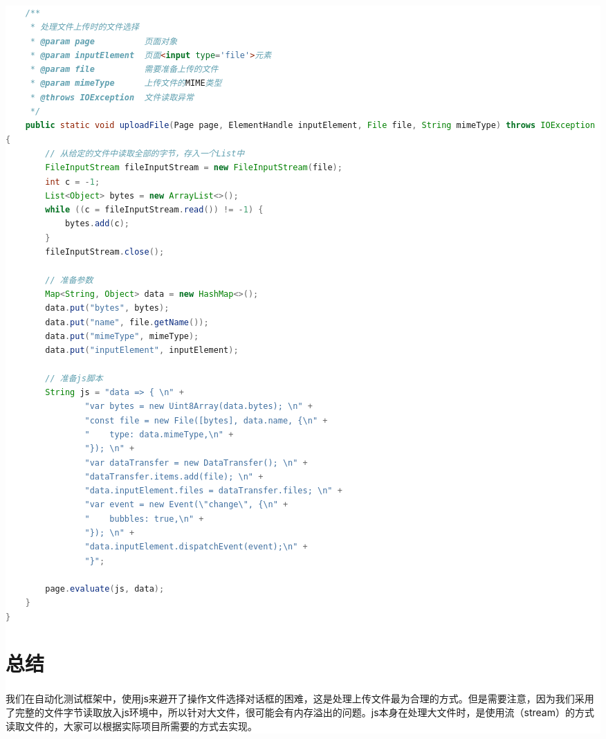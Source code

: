 ```java
    /**
     * 处理文件上传时的文件选择
     * @param page          页面对象
     * @param inputElement  页面<input type='file'>元素
     * @param file          需要准备上传的文件
     * @param mimeType      上传文件的MIME类型
     * @throws IOException  文件读取异常
     */
    public static void uploadFile(Page page, ElementHandle inputElement, File file, String mimeType) throws IOException {
        // 从给定的文件中读取全部的字节，存入一个List中
        FileInputStream fileInputStream = new FileInputStream(file);
        int c = -1;
        List<Object> bytes = new ArrayList<>();
        while ((c = fileInputStream.read()) != -1) {
            bytes.add(c);
        }
        fileInputStream.close();

        // 准备参数
        Map<String, Object> data = new HashMap<>();
        data.put("bytes", bytes);
        data.put("name", file.getName());
        data.put("mimeType", mimeType);
        data.put("inputElement", inputElement);

        // 准备js脚本
        String js = "data => { \n" +
                "var bytes = new Uint8Array(data.bytes); \n" +
                "const file = new File([bytes], data.name, {\n" +
                "    type: data.mimeType,\n" +
                "}); \n" +
                "var dataTransfer = new DataTransfer(); \n" +
                "dataTransfer.items.add(file); \n" +
                "data.inputElement.files = dataTransfer.files; \n" +
                "var event = new Event(\"change\", {\n" +
                "    bubbles: true,\n" +
                "}); \n" +
                "data.inputElement.dispatchEvent(event);\n" +
                "}";

        page.evaluate(js, data);
    }
}
```

# 总结
我们在自动化测试框架中，使用js来避开了操作文件选择对话框的困难，这是处理上传文件最为合理的方式。但是需要注意，因为我们采用了完整的文件字节读取放入js环境中，所以针对大文件，很可能会有内存溢出的问题。js本身在处理大文件时，是使用流（stream）的方式读取文件的，大家可以根据实际项目所需要的方式去实现。


[input]: https://s1.ax1x.com/2023/02/22/pSvpioF.jpg
[antd-upload]: https://s1.ax1x.com/2023/02/22/pSvZyU1.jpg
[select-file]: https://s1.ax1x.com/2023/02/22/pSvexSK.jpg
[files]: https://s1.ax1x.com/2023/02/22/pSvKY1P.jpg
[listeners]: https://s1.ax1x.com/2023/02/22/pSvDbvT.jpg